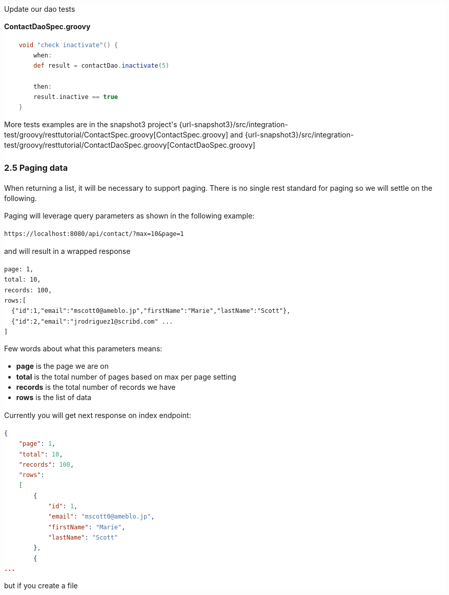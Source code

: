 Update our dao tests

**ContactDaoSpec.groovy**
```groovy
    void "check inactivate"() {
        when:
        def result = contactDao.inactivate(5)

        then:
        result.inactive == true
    }
```

More tests examples are in the snapshot3 project's
{url-snapshot3}/src/integration-test/groovy/resttutorial/ContactSpec.groovy[ContactSpec.groovy] and {url-snapshot3}/src/integration-test/groovy/resttutorial/ContactDaoSpec.groovy[ContactDaoSpec.groovy]

### 2.5 Paging data
When returning a list, it will be necessary to support paging.
There is no single rest standard for paging so we will settle on the following.

Paging will leverage query parameters as shown in the following example:

```
https://localhost:8080/api/contact/?max=10&page=1
```

and will result in a wrapped response

```
page: 1,
total: 10,
records: 100,
rows:[
  {"id":1,"email":"mscott0@ameblo.jp","firstName":"Marie","lastName":"Scott"},
  {"id":2,"email":"jrodriguez1@scribd.com" ...
]
```

Few words about what this parameters means:

- __page__ is the page we are on
- __total__ is the total number of pages based on max per page setting
- __records__ is the total number of records we have
- __rows__ is the list of data


 Currently you will get next response on index endpoint:

```json
{
    "page": 1,
    "total": 10,
    "records": 100,
    "rows":
    [
        {
            "id": 1,
            "email": "mscott0@ameblo.jp",
            "firstName": "Marie",
            "lastName": "Scott"
        },
        {
...
```
but if you create a file


[grails docs]: http://docs.grails.org/3.2.11/guide
[grails-api]: http://docs.grails.org/3.2.11/api
[grails ws docs]: http://docs.grails.org/3.2.11/guide/webServices.html
[src-grails-rest]: https://github.com/grails/grails-core/blob/master/grails-plugin-rest